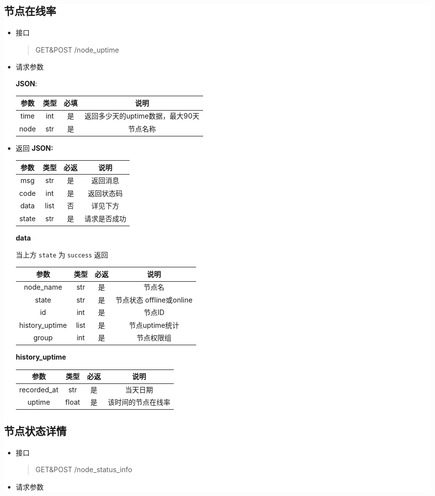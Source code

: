 
## 节点在线率
- 接口
    > GET&POST /node_uptime
- 请求参数

    **JSON**:

    |  参数  | 类型  | 必填 |          说明          |
    |:----:|:---:|:--:|:--------------------:|
    | time | int | 是  | 返回多少天的uptime数据，最大90天 |
    | node | str | 是  |         节点名称         |


- 返回
    **JSON:**

    |  参数   |  类型  | 必返 |   说明   |
    |:-----:|:----:|:--:|:------:|
    |  msg  | str  | 是  |  返回消息  |
    | code  | int  | 是  | 返回状态码  |
    | data  | list | 否  |  详见下方  |
    | state | str  | 是  | 请求是否成功 |

    **data**

    当上方 `state` 为 `success` 返回

    |       参数       |  类型  | 必返 |         说明          |
    |:--------------:|:----:|:--:|:-------------------:|
    |   node_name    | str  | 是  |         节点名         |
    |     state      | str  | 是  | 节点状态 offline或online |
    |       id       | int  | 是  |        节点ID         |
    | history_uptime | list | 是  |     节点uptime统计      |
    |     group      | int  | 是  |        节点权限组        |

    **history_uptime**

    |     参数      |  类型   | 必返 |    说明     |
    |:-----------:|:-----:|:--:|:---------:|
    | recorded_at |  str  | 是  |   当天日期    |
    |   uptime    | float | 是  | 该时间的节点在线率 |

## 节点状态详情

- 接口
    > GET&POST /node_status_info
- 请求参数
